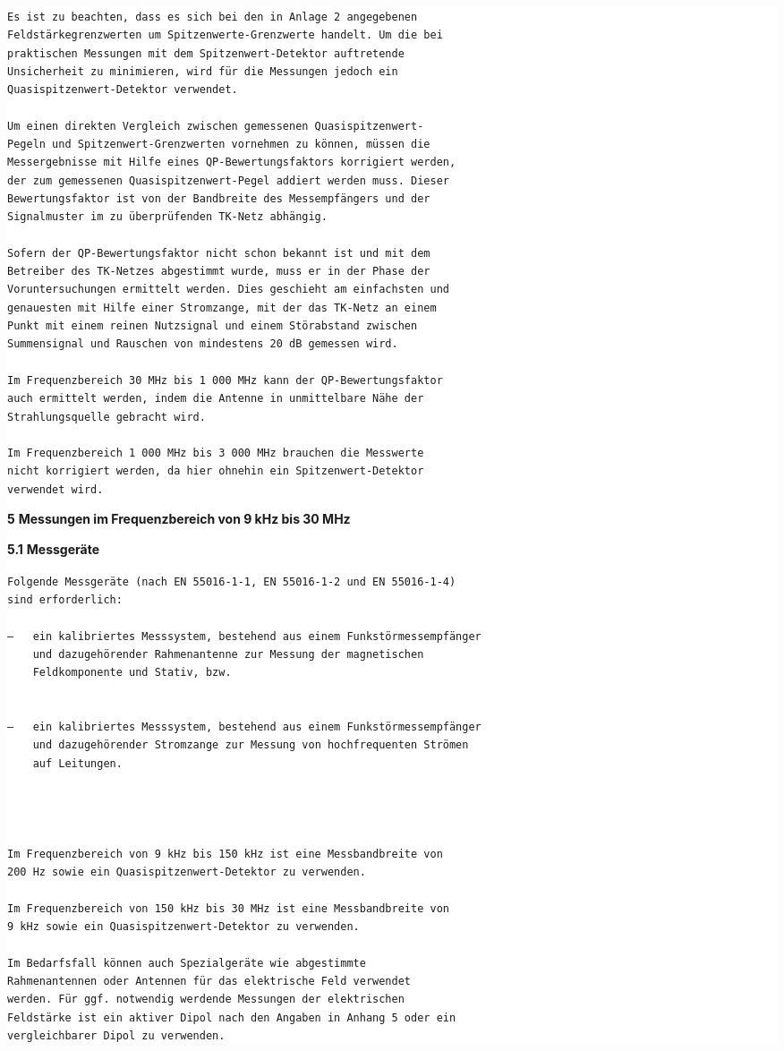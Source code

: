     Es ist zu beachten, dass es sich bei den in Anlage 2 angegebenen
    Feldstärkegrenzwerten um Spitzenwerte-Grenzwerte handelt. Um die bei
    praktischen Messungen mit dem Spitzenwert-Detektor auftretende
    Unsicherheit zu minimieren, wird für die Messungen jedoch ein
    Quasispitzenwert-Detektor verwendet.

    Um einen direkten Vergleich zwischen gemessenen Quasispitzenwert-
    Pegeln und Spitzenwert-Grenzwerten vornehmen zu können, müssen die
    Messergebnisse mit Hilfe eines QP-Bewertungsfaktors korrigiert werden,
    der zum gemessenen Quasispitzenwert-Pegel addiert werden muss. Dieser
    Bewertungsfaktor ist von der Bandbreite des Messempfängers und der
    Signalmuster im zu überprüfenden TK-Netz abhängig.

    Sofern der QP-Bewertungsfaktor nicht schon bekannt ist und mit dem
    Betreiber des TK-Netzes abgestimmt wurde, muss er in der Phase der
    Voruntersuchungen ermittelt werden. Dies geschieht am einfachsten und
    genauesten mit Hilfe einer Stromzange, mit der das TK-Netz an einem
    Punkt mit einem reinen Nutzsignal und einem Störabstand zwischen
    Summensignal und Rauschen von mindestens 20 dB gemessen wird.

    Im Frequenzbereich 30 MHz bis 1 000 MHz kann der QP-Bewertungsfaktor
    auch ermittelt werden, indem die Antenne in unmittelbare Nähe der
    Strahlungsquelle gebracht wird.

    Im Frequenzbereich 1 000 MHz bis 3 000 MHz brauchen die Messwerte
    nicht korrigiert werden, da hier ohnehin ein Spitzenwert-Detektor
    verwendet wird.


**5** **Messungen im Frequenzbereich von 9 kHz bis 30 MHz**


**5.1** **Messgeräte**

    Folgende Messgeräte (nach EN 55016-1-1, EN 55016-1-2 und EN 55016-1-4)
    sind erforderlich:

    –   ein kalibriertes Messsystem, bestehend aus einem Funkstörmessempfänger
        und dazugehörender Rahmenantenne zur Messung der magnetischen
        Feldkomponente und Stativ, bzw.


    –   ein kalibriertes Messsystem, bestehend aus einem Funkstörmessempfänger
        und dazugehörender Stromzange zur Messung von hochfrequenten Strömen
        auf Leitungen.




    Im Frequenzbereich von 9 kHz bis 150 kHz ist eine Messbandbreite von
    200 Hz sowie ein Quasispitzenwert-Detektor zu verwenden.

    Im Frequenzbereich von 150 kHz bis 30 MHz ist eine Messbandbreite von
    9 kHz sowie ein Quasispitzenwert-Detektor zu verwenden.

    Im Bedarfsfall können auch Spezialgeräte wie abgestimmte
    Rahmenantennen oder Antennen für das elektrische Feld verwendet
    werden. Für ggf. notwendig werdende Messungen der elektrischen
    Feldstärke ist ein aktiver Dipol nach den Angaben in Anhang 5 oder ein
    vergleichbarer Dipol zu verwenden.
